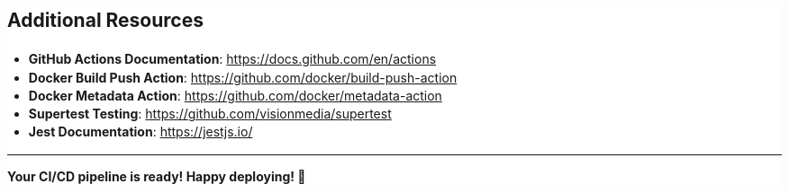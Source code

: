 
## Additional Resources

- **GitHub Actions Documentation**: https://docs.github.com/en/actions
- **Docker Build Push Action**: https://github.com/docker/build-push-action
- **Docker Metadata Action**: https://github.com/docker/metadata-action
- **Supertest Testing**: https://github.com/visionmedia/supertest
- **Jest Documentation**: https://jestjs.io/

---

**Your CI/CD pipeline is ready! Happy deploying! 🚀**
